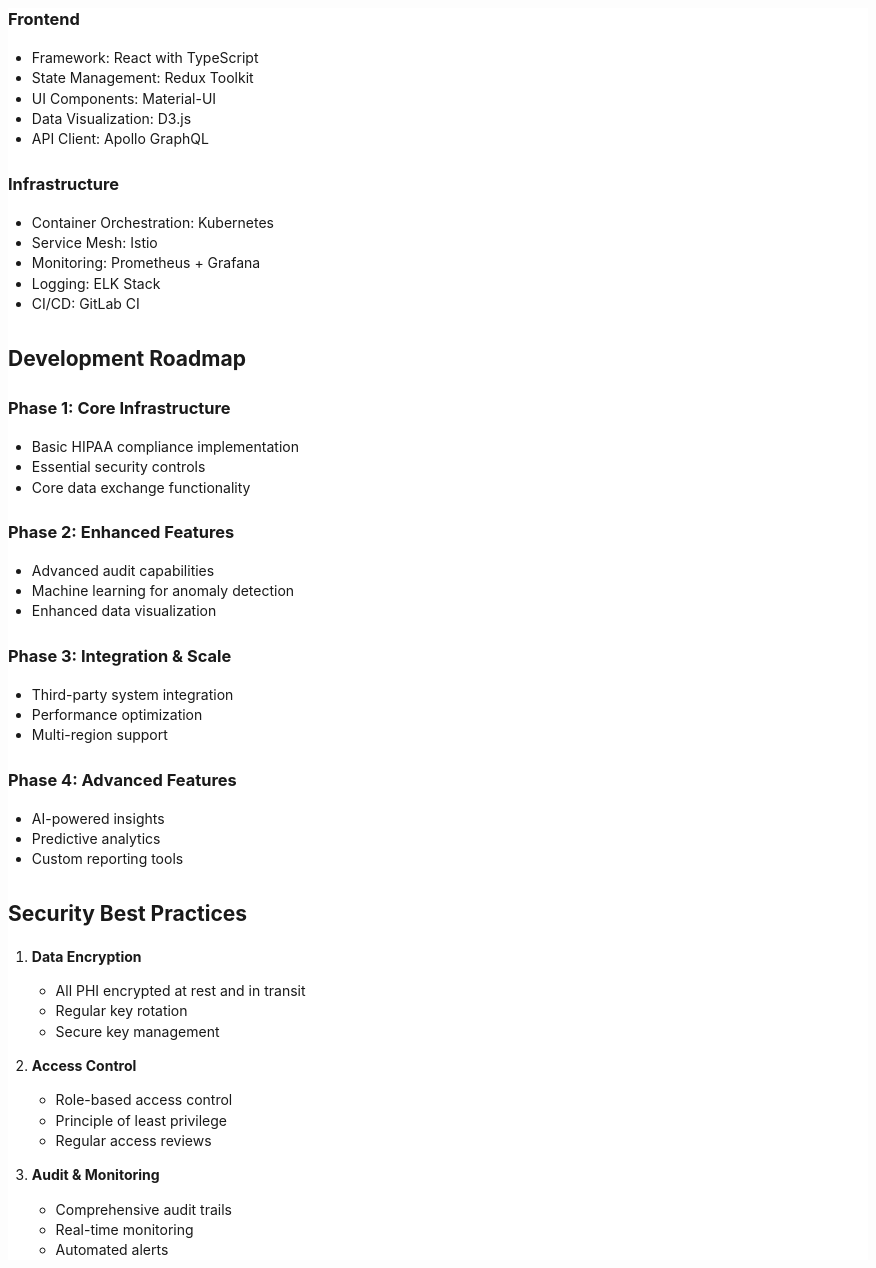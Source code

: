 ### Frontend
- Framework: React with TypeScript
- State Management: Redux Toolkit
- UI Components: Material-UI
- Data Visualization: D3.js
- API Client: Apollo GraphQL

### Infrastructure
- Container Orchestration: Kubernetes
- Service Mesh: Istio
- Monitoring: Prometheus + Grafana
- Logging: ELK Stack
- CI/CD: GitLab CI

## Development Roadmap

### Phase 1: Core Infrastructure
- Basic HIPAA compliance implementation
- Essential security controls
- Core data exchange functionality

### Phase 2: Enhanced Features
- Advanced audit capabilities
- Machine learning for anomaly detection
- Enhanced data visualization

### Phase 3: Integration & Scale
- Third-party system integration
- Performance optimization
- Multi-region support

### Phase 4: Advanced Features
- AI-powered insights
- Predictive analytics
- Custom reporting tools

## Security Best Practices

1. **Data Encryption**
   - All PHI encrypted at rest and in transit
   - Regular key rotation
   - Secure key management

2. **Access Control**
   - Role-based access control
   - Principle of least privilege
   - Regular access reviews

3. **Audit & Monitoring**
   - Comprehensive audit trails
   - Real-time monitoring
   - Automated alerts
